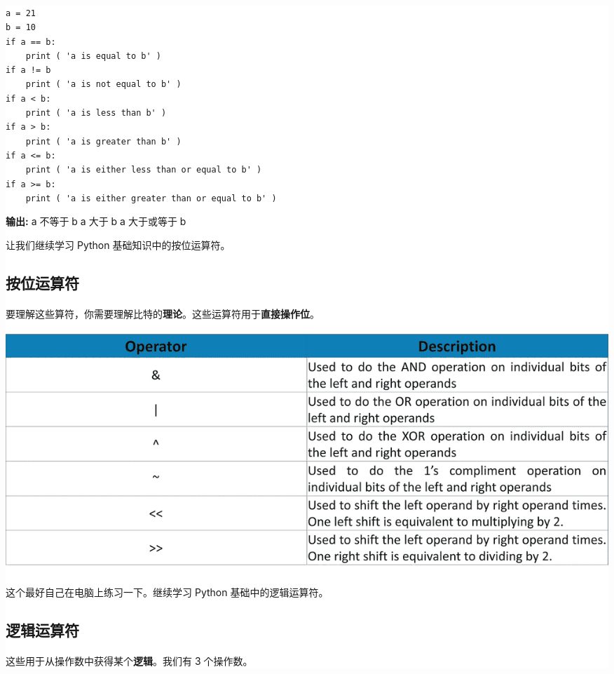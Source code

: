 ```
a = 21
b = 10
if a == b:
    print ( 'a is equal to b' )
if a != b
    print ( 'a is not equal to b' )
if a < b:
    print ( 'a is less than b' )
if a > b: 
    print ( 'a is greater than b' ) 
if a <= b: 
    print ( 'a is either less than or equal to b' ) 
if a >= b:
    print ( 'a is either greater than or equal to b' )
```

**输出:**
a 不等于 b
a 大于 b
a 大于或等于 b

让我们继续学习 Python 基础知识中的按位运算符。

## 按位运算符

要理解这些算符，你需要理解比特的**理论**。这些运算符用于**直接操作位**。

![](img/13b95d9525eb454ba5d761a6a468b1e3.png)

这个最好自己在电脑上练习一下。继续学习 Python 基础中的逻辑运算符。

## 逻辑运算符

这些用于从操作数中获得某个**逻辑**。我们有 3 个操作数。
